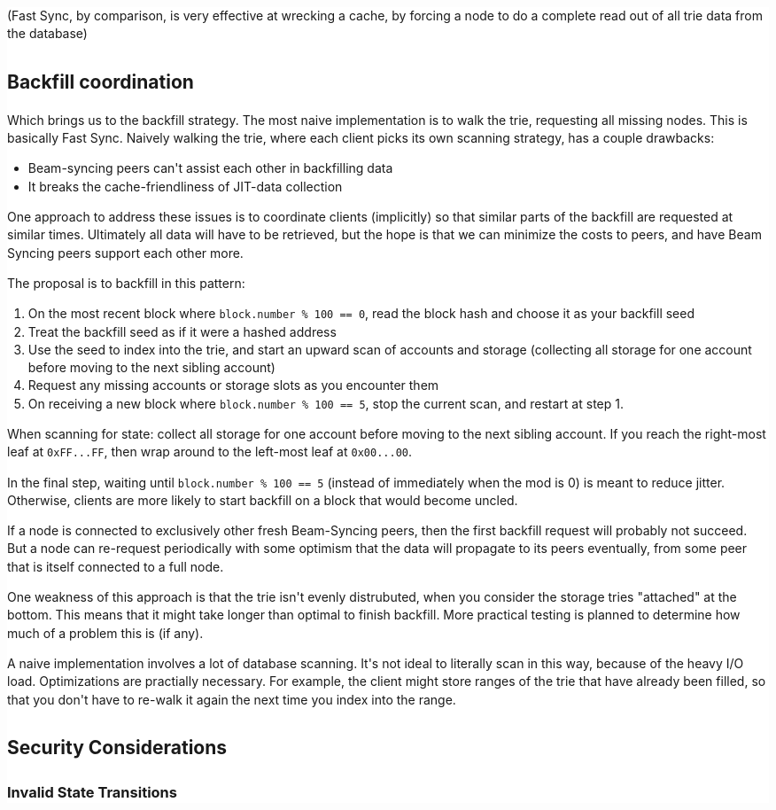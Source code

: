 (Fast Sync, by comparison, is very effective at wrecking a cache, by forcing a node to do a
complete read out of all trie data from the database)

## Backfill coordination

Which brings us to the backfill strategy. The most naive implementation is to walk the trie,
requesting all missing nodes. This is basically Fast Sync. Naively walking the trie, where each
client picks its own scanning strategy, has a couple drawbacks:

- Beam-syncing peers can't assist each other in backfilling data
- It breaks the cache-friendliness of JIT-data collection

One approach to address these issues is to coordinate clients (implicitly) so that similar parts of
the backfill are requested at similar times. Ultimately all data will have to be retrieved, but the
hope is that we can minimize the costs to peers, and have Beam Syncing peers support each other
more.

The proposal is to backfill in this pattern:
1. On the most recent block where `block.number % 100 == 0`, read the block hash and choose it as
your backfill seed
2. Treat the backfill seed as if it were a hashed address
3. Use the seed to index into the trie, and start an upward scan of accounts and storage (collecting
all storage for one account before moving to the next sibling account)
4. Request any missing accounts or storage slots as you encounter them
5. On receiving a new block where `block.number % 100 == 5`, stop the current scan, and restart at
step 1.

When scanning for state: collect all storage for one account before moving to the next sibling
account. If you reach the right-most leaf at `0xFF...FF`, then wrap around to the
left-most leaf at `0x00...00`.

In the final step, waiting until `block.number % 100 == 5` (instead of immediately when the mod is
0) is meant to reduce jitter. Otherwise, clients are more likely to start backfill on a block that
would become uncled.

If a node is connected to exclusively other fresh Beam-Syncing peers, then the first backfill
request will probably not succeed. But a node can re-request periodically with some optimism that
the data will propagate to its peers eventually, from some peer that is itself connected to a full
node.

One weakness of this approach is that the trie isn't evenly distrubuted, when you consider the
storage tries "attached" at the bottom. This means that it might take longer than optimal to finish
backfill. More practical testing is planned to determine how much of a problem this is (if any).

A naive implementation involves a lot of database scanning. It's not ideal to literally scan in this
way, because of the heavy I/O load. Optimizations are practially necessary. For example,
the client might store ranges of the trie that have already been filled, so that you don't have to
re-walk it again the next time you index into the range.

## Security Considerations

### Invalid State Transitions
